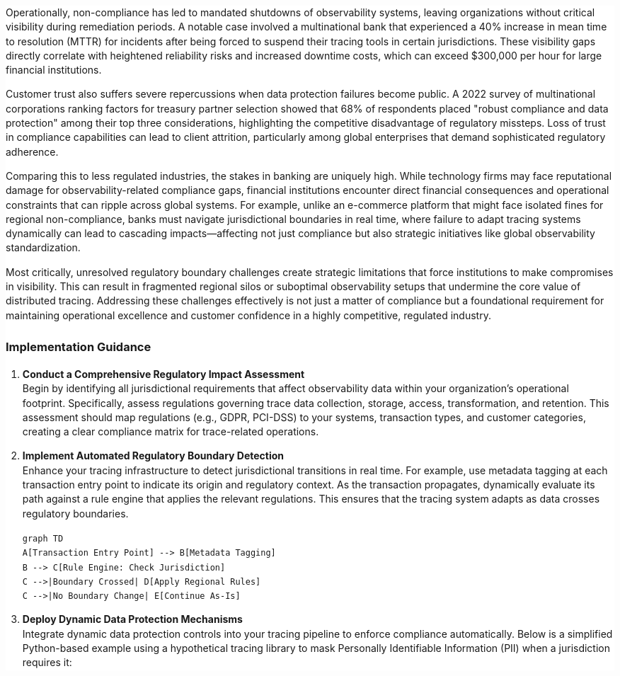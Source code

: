 Operationally, non-compliance has led to mandated shutdowns of observability systems, leaving organizations without critical visibility during remediation periods. A notable case involved a multinational bank that experienced a 40% increase in mean time to resolution (MTTR) for incidents after being forced to suspend their tracing tools in certain jurisdictions. These visibility gaps directly correlate with heightened reliability risks and increased downtime costs, which can exceed $300,000 per hour for large financial institutions.

Customer trust also suffers severe repercussions when data protection failures become public. A 2022 survey of multinational corporations ranking factors for treasury partner selection showed that 68% of respondents placed "robust compliance and data protection" among their top three considerations, highlighting the competitive disadvantage of regulatory missteps. Loss of trust in compliance capabilities can lead to client attrition, particularly among global enterprises that demand sophisticated regulatory adherence.

Comparing this to less regulated industries, the stakes in banking are uniquely high. While technology firms may face reputational damage for observability-related compliance gaps, financial institutions encounter direct financial consequences and operational constraints that can ripple across global systems. For example, unlike an e-commerce platform that might face isolated fines for regional non-compliance, banks must navigate jurisdictional boundaries in real time, where failure to adapt tracing systems dynamically can lead to cascading impacts—affecting not just compliance but also strategic initiatives like global observability standardization.

Most critically, unresolved regulatory boundary challenges create strategic limitations that force institutions to make compromises in visibility. This can result in fragmented regional silos or suboptimal observability setups that undermine the core value of distributed tracing. Addressing these challenges effectively is not just a matter of compliance but a foundational requirement for maintaining operational excellence and customer confidence in a highly competitive, regulated industry.

### Implementation Guidance

1. **Conduct a Comprehensive Regulatory Impact Assessment**\
   Begin by identifying all jurisdictional requirements that affect observability data within your organization’s operational footprint. Specifically, assess regulations governing trace data collection, storage, access, transformation, and retention. This assessment should map regulations (e.g., GDPR, PCI-DSS) to your systems, transaction types, and customer categories, creating a clear compliance matrix for trace-related operations.

2. **Implement Automated Regulatory Boundary Detection**\
   Enhance your tracing infrastructure to detect jurisdictional transitions in real time. For example, use metadata tagging at each transaction entry point to indicate its origin and regulatory context. As the transaction propagates, dynamically evaluate its path against a rule engine that applies the relevant regulations. This ensures that the tracing system adapts as data crosses regulatory boundaries.

   ```mermaid
   graph TD
   A[Transaction Entry Point] --> B[Metadata Tagging]
   B --> C[Rule Engine: Check Jurisdiction]
   C -->|Boundary Crossed| D[Apply Regional Rules]
   C -->|No Boundary Change| E[Continue As-Is]
   ```

3. **Deploy Dynamic Data Protection Mechanisms**\
   Integrate dynamic data protection controls into your tracing pipeline to enforce compliance automatically. Below is a simplified Python-based example using a hypothetical tracing library to mask Personally Identifiable Information (PII) when a jurisdiction requires it:

